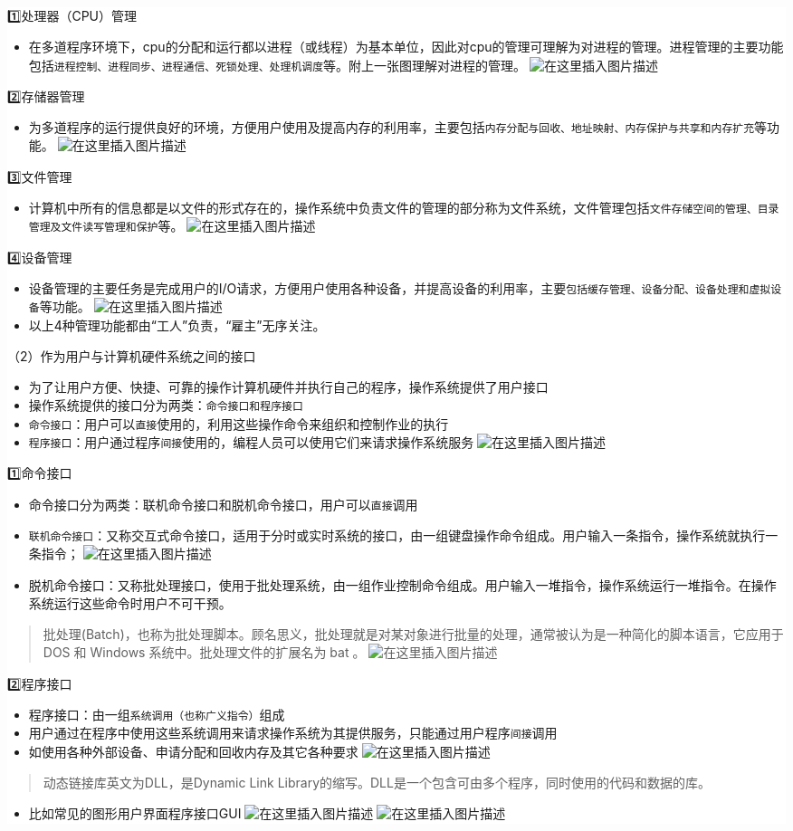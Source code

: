 1️⃣处理器（CPU）管理

- 在多道程序环境下，cpu的分配和运行都以进程（或线程）为基本单位，因此对cpu的管理可理解为对进程的管理。进程管理的主要功能包括`进程控制、进程同步、进程通信、死锁处理、处理机调度`等。附上一张图理解对进程的管理。
  ![在这里插入图片描述](https://zbn-picture-1319009493.cos.ap-guangzhou.myqcloud.com/public-pic/202403011657727.png)

2️⃣存储器管理

- 为多道程序的运行提供良好的环境，方便用户使用及提高内存的利用率，主要包括`内存分配与回收、地址映射、内存保护与共享和内存扩充`等功能。
  ![在这里插入图片描述](https://zbn-picture-1319009493.cos.ap-guangzhou.myqcloud.com/public-pic/202403011657728.png)

3️⃣文件管理

- 计算机中所有的信息都是以文件的形式存在的，操作系统中负责文件的管理的部分称为文件系统，文件管理包括`文件存储空间的管理、目录管理及文件读写管理和保护`等。
  ![在这里插入图片描述](https://zbn-picture-1319009493.cos.ap-guangzhou.myqcloud.com/public-pic/202403011657729.png)

4️⃣设备管理

- 设备管理的主要任务是完成用户的I/O请求，方便用户使用各种设备，并提高设备的利用率，主要`包括缓存管理、设备分配、设备处理和虚拟设备`等功能。
  ![在这里插入图片描述](https://zbn-picture-1319009493.cos.ap-guangzhou.myqcloud.com/public-pic/202403011657730.png)
- 以上4种管理功能都由“工人”负责，“雇主”无序关注。

（2）作为用户与计算机硬件系统之间的接口

- 为了让用户方便、快捷、可靠的操作计算机硬件并执行自己的程序，操作系统提供了用户接口
- 操作系统提供的接口分为两类：`命令接口和程序接口`
- `命令接口`：用户可以`直接`使用的，利用这些操作命令来组织和控制作业的执行
- `程序接口`：用户通过程序`间接`使用的，编程人员可以使用它们来请求操作系统服务
  ![在这里插入图片描述](https://zbn-picture-1319009493.cos.ap-guangzhou.myqcloud.com/public-pic/202403011657731.png)

1️⃣命令接口

- 命令接口分为两类：联机命令接口和脱机命令接口，用户可以`直接`调用

- `联机命令接口`：又称交互式命令接口，适用于分时或实时系统的接口，由一组键盘操作命令组成。用户输入一条指令，操作系统就执行一条指令；
  ![在这里插入图片描述](https://zbn-picture-1319009493.cos.ap-guangzhou.myqcloud.com/public-pic/202403011657732.png)

-  脱机命令接口：又称批处理接口，使用于批处理系统，由一组作业控制命令组成。用户输入一堆指令，操作系统运行一堆指令。在操作系统运行这些命令时用户不可干预。

  >批处理(Batch)，也称为批处理脚本。顾名思义，批处理就是对某对象进行批量的处理，通常被认为是一种简化的脚本语言，它应用于 DOS 和 Windows 系统中。批处理文件的扩展名为 bat 。
  ![在这里插入图片描述](https://zbn-picture-1319009493.cos.ap-guangzhou.myqcloud.com/public-pic/202403011657733.png)

2️⃣程序接口

- 程序接口：由一组`系统调用（也称广义指令）`组成
- 用户通过在程序中使用这些系统调用来请求操作系统为其提供服务，只能通过用户程序`间接`调用
- 如使用各种外部设备、申请分配和回收内存及其它各种要求
  ![在这里插入图片描述](https://zbn-picture-1319009493.cos.ap-guangzhou.myqcloud.com/public-pic/202403011657734.png)

> 动态链接库英文为DLL，是Dynamic Link Library的缩写。DLL是一个包含可由多个程序，同时使用的代码和数据的库。

- 比如常见的图形用户界面程序接口GUI
  ![在这里插入图片描述](https://img-blog.csdnimg.cn/20200220184655178.png?x-oss-process=image/watermark,type_ZmFuZ3poZW5naGVpdGk,shadow_10,text_aHR0cHM6Ly9ibG9nLmNzZG4ubmV0L3dlaXhpbl80MzkxNDYwNA==,size_16,color_FFFFFF,t_70)
  ![在这里插入图片描述](https://zbn-picture-1319009493.cos.ap-guangzhou.myqcloud.com/public-pic/202403011657735.png)
